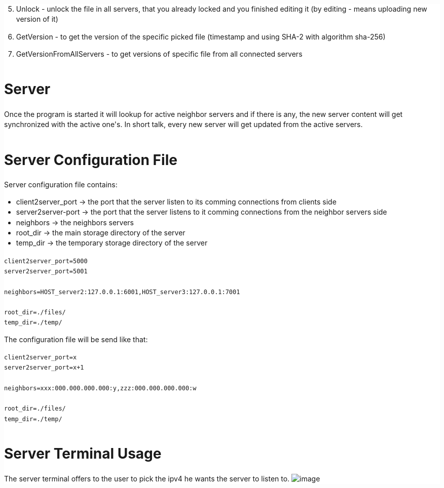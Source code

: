 5. Unlock - unlock the file in all servers, that you already locked and you finished editing it (by editing - means uploading new version of it)

9. GetVersion - to get the version of the specific picked file (timestamp and using SHA-2 with algorithm sha-256)

10. GetVersionFromAllServers - to get versions of specific file from all connected servers


 # Server 
 Once the program is started it will lookup for active neighbor servers and if there is any, the new server content will get synchronized with the active one's. In short talk, every new server will get updated from the active servers. 
 
 # Server Configuration File
 Server configuration file contains:
- client2server_port -> the port that the server listen to its comming connections from clients side
- server2server-port -> the port that the server listens to it comming connections from the neighbor servers side
- neighbors -> the neighbors servers
- root_dir -> the main storage directory of the server
- temp_dir -> the temporary storage directory of the server
 

```text
client2server_port=5000
server2server_port=5001

neighbors=HOST_server2:127.0.0.1:6001,HOST_server3:127.0.0.1:7001

root_dir=./files/
temp_dir=./temp/

```

The configuration file will be send like that:

```text
client2server_port=x
server2server_port=x+1

neighbors=xxx:000.000.000.000:y,zzz:000.000.000.000:w

root_dir=./files/
temp_dir=./temp/
```
 
 # Server Terminal Usage
 The server terminal offers to the user to pick the ipv4 he wants the server to listen to.
 ![image](https://user-images.githubusercontent.com/73060580/141839002-d99d7545-d442-4a18-8601-8343d91ebe96.png)
